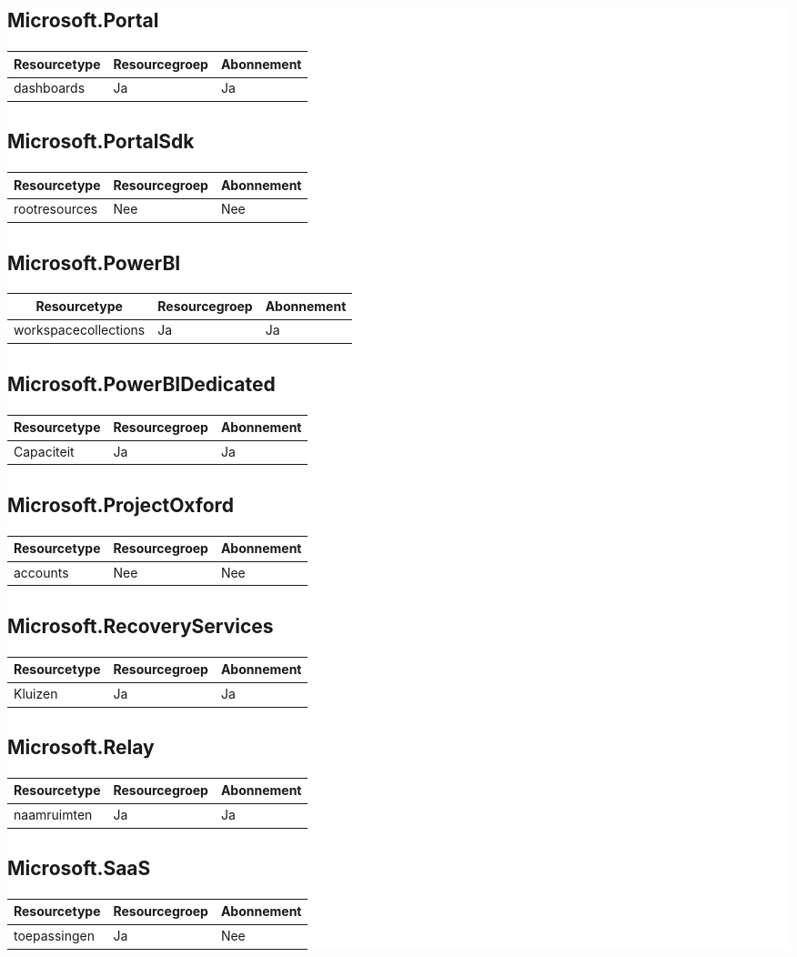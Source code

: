 ## <a name="microsoftportal"></a>Microsoft.Portal
| Resourcetype | Resourcegroep | Abonnement |
| ------------- | ----------- | ---------- |
| dashboards | Ja | Ja |

## <a name="microsoftportalsdk"></a>Microsoft.PortalSdk
| Resourcetype | Resourcegroep | Abonnement |
| ------------- | ----------- | ---------- |
| rootresources | Nee | Nee |

## <a name="microsoftpowerbi"></a>Microsoft.PowerBI
| Resourcetype | Resourcegroep | Abonnement |
| ------------- | ----------- | ---------- |
| workspacecollections | Ja | Ja |

## <a name="microsoftpowerbidedicated"></a>Microsoft.PowerBIDedicated
| Resourcetype | Resourcegroep | Abonnement |
| ------------- | ----------- | ---------- |
| Capaciteit | Ja | Ja |

## <a name="microsoftprojectoxford"></a>Microsoft.ProjectOxford
| Resourcetype | Resourcegroep | Abonnement |
| ------------- | ----------- | ---------- |
| accounts | Nee | Nee |

## <a name="microsoftrecoveryservices"></a>Microsoft.RecoveryServices
| Resourcetype | Resourcegroep | Abonnement |
| ------------- | ----------- | ---------- |
| Kluizen | Ja | Ja |

## <a name="microsoftrelay"></a>Microsoft.Relay
| Resourcetype | Resourcegroep | Abonnement |
| ------------- | ----------- | ---------- |
| naamruimten | Ja | Ja |

## <a name="microsoftsaas"></a>Microsoft.SaaS
| Resourcetype | Resourcegroep | Abonnement |
| ------------- | ----------- | ---------- |
| toepassingen | Ja | Nee |
